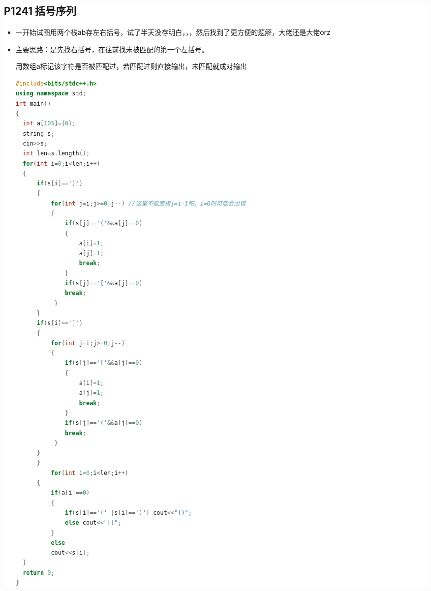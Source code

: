 

## P1241 括号序列

- 一开始试图用两个栈ab存左右括号，试了半天没存明白，，，然后找到了更方便的题解，大佬还是大佬orz

- 主要思路：是先找右括号，在往前找未被匹配的第一个左括号。

  用数组a标记该字符是否被匹配过，若匹配过则直接输出，未匹配就成对输出

  ```c++
  #include<bits/stdc++.h>
  using namespace std;
  int main()
  {
  	int a[105]={0};
  	string s;
  	cin>>s;
  	int len=s.length();
  	for(int i=0;i<len;i++)
  	{
  		if(s[i]==')')
  		{
  			for(int j=i;j>=0;j--) //这里不能直接j=i-1吧，i=0时可能会出错
  			{
  				if(s[j]=='('&&a[j]==0) 
  				{
  					a[i]=1;
  					a[j]=1;
  					break;
  				}
  				if(s[j]=='['&&a[j]==0)
  				break;
  			 } 
  		}
  		if(s[i]==']')
  		{
  			for(int j=i;j>=0;j--)
  			{
  				if(s[j]=='['&&a[j]==0) 
  				{
  					a[i]=1;
  					a[j]=1;
  					break;
  				}
  				if(s[j]=='('&&a[j]==0)
  				break;
  			 } 
  		}
  		}
  			for(int i=0;i<len;i++)
  		{
  			if(a[i]==0)
  			{
  				if(s[i]=='('||s[i]==')') cout<<"()";
  				else cout<<"[]"; 
  			}
  			else
  			cout<<s[i];
  	}
  	return 0;
  }
  ```
